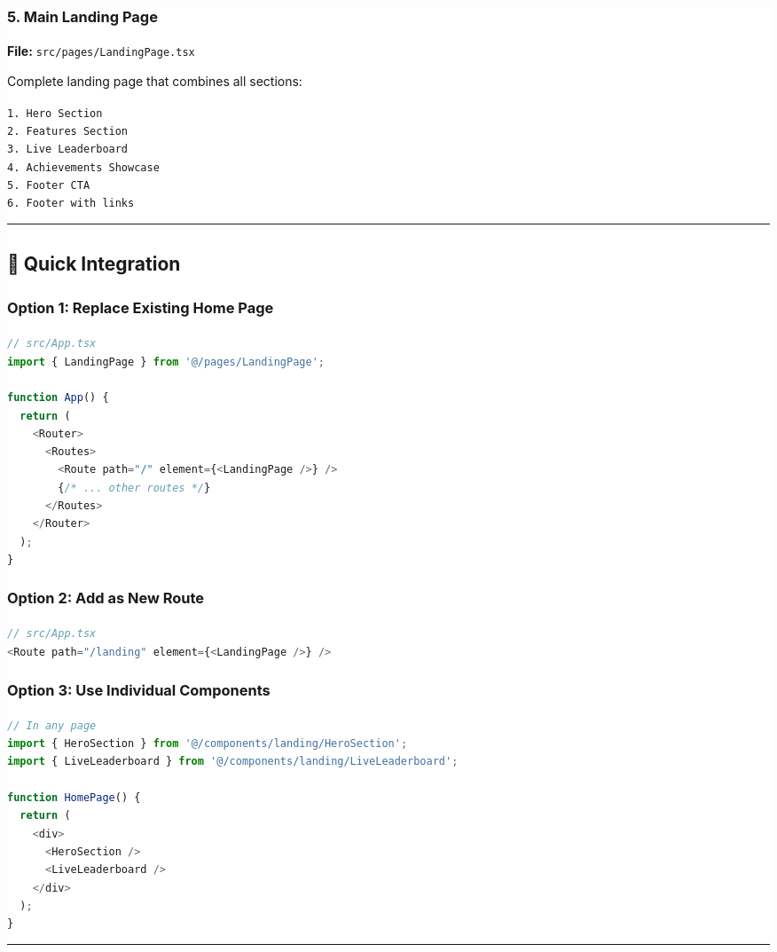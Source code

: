 
### 5. Main Landing Page
**File:** `src/pages/LandingPage.tsx`

Complete landing page that combines all sections:
```
1. Hero Section
2. Features Section
3. Live Leaderboard
4. Achievements Showcase
5. Footer CTA
6. Footer with links
```

---

## 🚀 Quick Integration

### Option 1: Replace Existing Home Page

```typescript
// src/App.tsx
import { LandingPage } from '@/pages/LandingPage';

function App() {
  return (
    <Router>
      <Routes>
        <Route path="/" element={<LandingPage />} />
        {/* ... other routes */}
      </Routes>
    </Router>
  );
}
```

### Option 2: Add as New Route

```typescript
// src/App.tsx
<Route path="/landing" element={<LandingPage />} />
```

### Option 3: Use Individual Components

```typescript
// In any page
import { HeroSection } from '@/components/landing/HeroSection';
import { LiveLeaderboard } from '@/components/landing/LiveLeaderboard';

function HomePage() {
  return (
    <div>
      <HeroSection />
      <LiveLeaderboard />
    </div>
  );
}
```

---